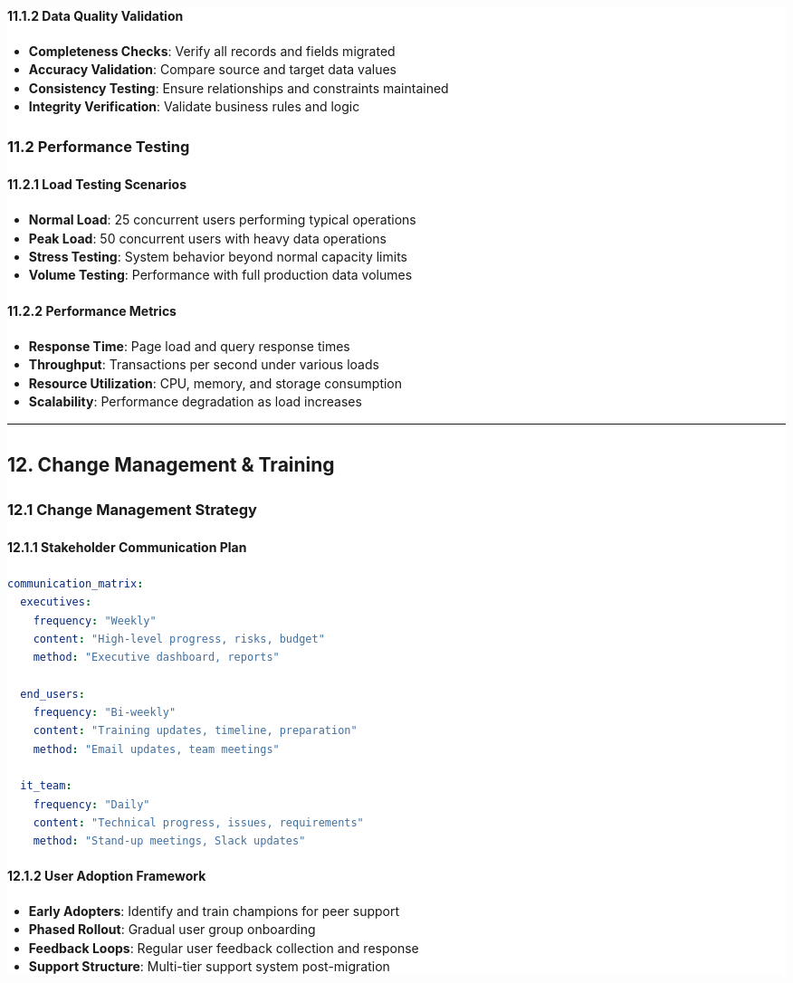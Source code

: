 #### 11.1.2 Data Quality Validation
- **Completeness Checks**: Verify all records and fields migrated
- **Accuracy Validation**: Compare source and target data values
- **Consistency Testing**: Ensure relationships and constraints maintained
- **Integrity Verification**: Validate business rules and logic

### 11.2 Performance Testing

#### 11.2.1 Load Testing Scenarios
- **Normal Load**: 25 concurrent users performing typical operations
- **Peak Load**: 50 concurrent users with heavy data operations
- **Stress Testing**: System behavior beyond normal capacity limits
- **Volume Testing**: Performance with full production data volumes

#### 11.2.2 Performance Metrics
- **Response Time**: Page load and query response times
- **Throughput**: Transactions per second under various loads
- **Resource Utilization**: CPU, memory, and storage consumption
- **Scalability**: Performance degradation as load increases

---

## 12. Change Management & Training

### 12.1 Change Management Strategy

#### 12.1.1 Stakeholder Communication Plan
```yaml
communication_matrix:
  executives:
    frequency: "Weekly"
    content: "High-level progress, risks, budget"
    method: "Executive dashboard, reports"
    
  end_users:
    frequency: "Bi-weekly"
    content: "Training updates, timeline, preparation"
    method: "Email updates, team meetings"
    
  it_team:
    frequency: "Daily"
    content: "Technical progress, issues, requirements"  
    method: "Stand-up meetings, Slack updates"
```

#### 12.1.2 User Adoption Framework
- **Early Adopters**: Identify and train champions for peer support
- **Phased Rollout**: Gradual user group onboarding
- **Feedback Loops**: Regular user feedback collection and response
- **Support Structure**: Multi-tier support system post-migration

